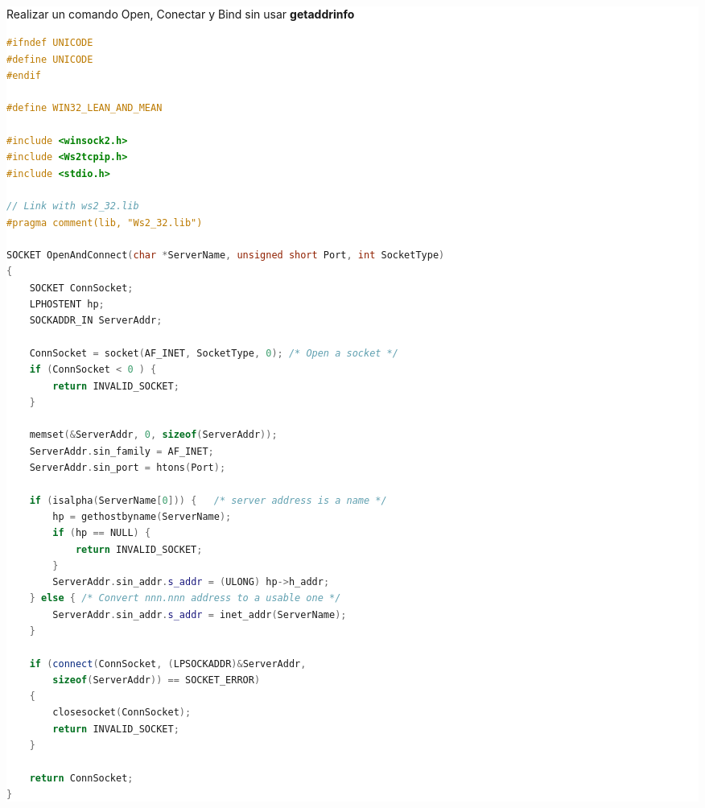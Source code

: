 

Realizar un comando Open, Conectar y Bind sin usar **getaddrinfo**


```C++
#ifndef UNICODE
#define UNICODE
#endif

#define WIN32_LEAN_AND_MEAN

#include <winsock2.h>
#include <Ws2tcpip.h>
#include <stdio.h>

// Link with ws2_32.lib
#pragma comment(lib, "Ws2_32.lib")

SOCKET OpenAndConnect(char *ServerName, unsigned short Port, int SocketType) 
{
    SOCKET ConnSocket;
    LPHOSTENT hp;
    SOCKADDR_IN ServerAddr;
    
    ConnSocket = socket(AF_INET, SocketType, 0); /* Open a socket */
    if (ConnSocket < 0 ) {
        return INVALID_SOCKET;
    }

    memset(&ServerAddr, 0, sizeof(ServerAddr));
    ServerAddr.sin_family = AF_INET;
    ServerAddr.sin_port = htons(Port);

    if (isalpha(ServerName[0])) {   /* server address is a name */
        hp = gethostbyname(ServerName);
        if (hp == NULL) {
            return INVALID_SOCKET;
        }
        ServerAddr.sin_addr.s_addr = (ULONG) hp->h_addr;
    } else { /* Convert nnn.nnn address to a usable one */
        ServerAddr.sin_addr.s_addr = inet_addr(ServerName);
    } 

    if (connect(ConnSocket, (LPSOCKADDR)&ServerAddr, 
        sizeof(ServerAddr)) == SOCKET_ERROR)
    {
        closesocket(ConnSocket);
        return INVALID_SOCKET;
    }

    return ConnSocket;
}
```

